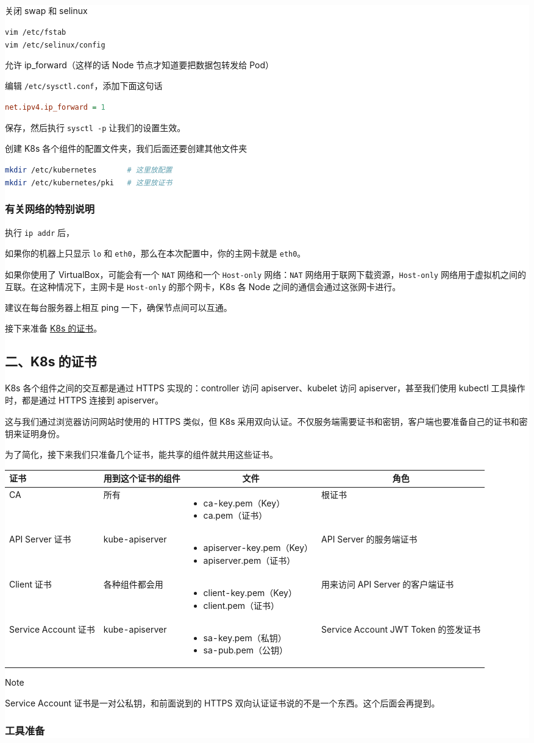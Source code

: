 关闭 swap 和 selinux

```bash
vim /etc/fstab
vim /etc/selinux/config
```

允许 ip_forward（这样的话 Node 节点才知道要把数据包转发给 Pod）

编辑 `/etc/sysctl.conf`，添加下面这句话

```ini
net.ipv4.ip_forward = 1
```

保存，然后执行 `sysctl -p` 让我们的设置生效。

创建 K8s 各个组件的配置文件夹，我们后面还要创建其他文件夹

```bash
mkdir /etc/kubernetes       # 这里放配置
mkdir /etc/kubernetes/pki   # 这里放证书
```

### 有关网络的特别说明

执行 `ip addr` 后，

如果你的机器上只显示 `lo` 和 `eth0`，那么在本次配置中，你的主网卡就是 `eth0`。

如果你使用了 VirtualBox，可能会有一个 `NAT` 网络和一个 `Host-only` 网络：`NAT` 网络用于联网下载资源，`Host-only` 网络用于虚拟机之间的互联。在这种情况下，主网卡是 `Host-only` 的那个网卡，K8s 各 Node 之间的通信会通过这张网卡进行。

建议在每台服务器上相互 ping 一下，确保节点间可以互通。

接下来准备 [K8s 的证书](/cn/02-K8s的证书.md)。

## 二、K8s 的证书

K8s 各个组件之间的交互都是通过 HTTPS 实现的：controller 访问 apiserver、kubelet 访问 apiserver，甚至我们使用 kubectl 工具操作时，都是通过 HTTPS 连接到 apiserver。

这与我们通过浏览器访问网站时使用的 HTTPS 类似，但 K8s 采用双向认证。不仅服务端需要证书和密钥，客户端也要准备自己的证书和密钥来证明身份。

为了简化，接下来我们只准备几个证书，能共享的组件就共用这些证书。

| 证书                 | 用到这个证书的组件 | 文件                                                      | 角色                                 |
| :------------------- | ------------------ | --------------------------------------------------------- | ------------------------------------ |
| CA                   | 所有               | <ul><li>ca-key.pem（Key）</li><li>ca.pem（证书）</li></ul>    | 根证书                               |
| API Server 证书      | kube-apiserver     | <ul><li>apiserver-key.pem（Key）</li><li>apiserver.pem（证书）</li></ul> | API Server 的服务端证书              |
| Client 证书          | 各种组件都会用     | <ul><li>client-key.pem（Key）</li><li>client.pem（证书）</li></ul>       | 用来访问 API Server 的客户端证书               |
| Service Account 证书 | kube-apiserver     | <ul><li>sa-key.pem（私钥）</li><li>sa-pub.pem（公钥）</li></ul>           | Service Account JWT Token 的签发证书 |

> [!NOTE]  
> Service Account 证书是一对公私钥，和前面说到的 HTTPS 双向认证证书说的不是一个东西。这个后面会再提到。

### 工具准备
